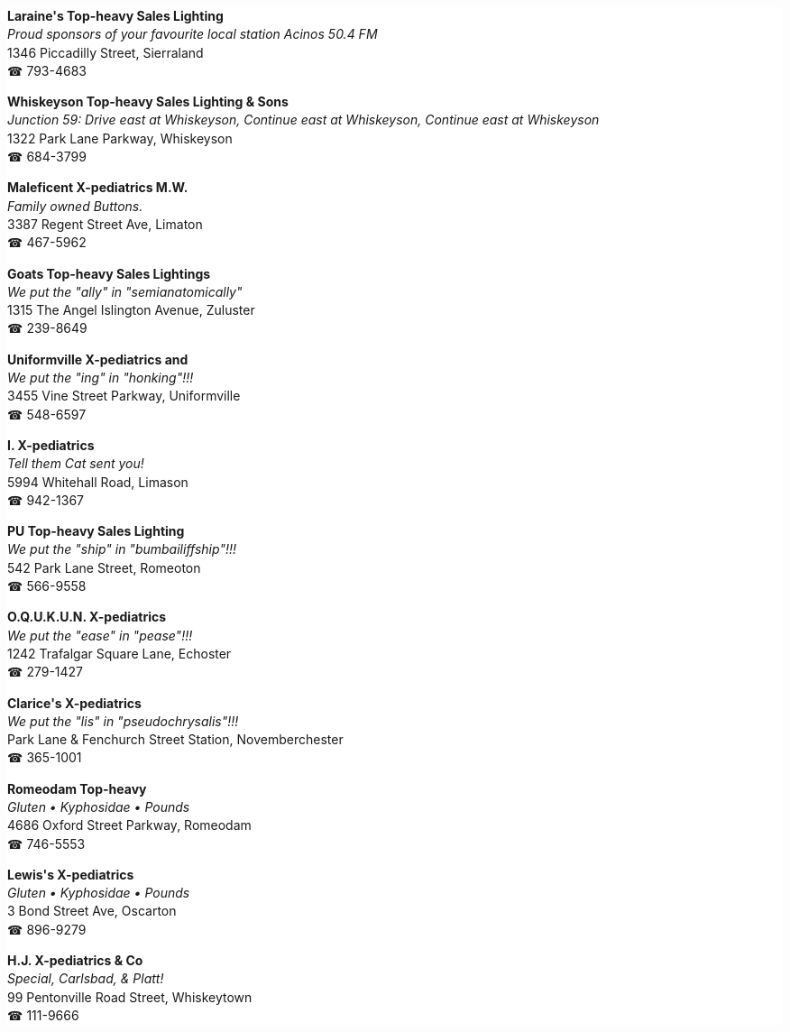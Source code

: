 **Laraine's Top-heavy Sales Lighting**  
_Proud sponsors of your favourite local station Acinos 50.4 FM_  
1346 Piccadilly Street, Sierraland  
☎ 793-4683

**Whiskeyson Top-heavy Sales Lighting & Sons**  
_Junction 59: Drive east at Whiskeyson, Continue east at Whiskeyson, Continue east at Whiskeyson_  
1322 Park Lane Parkway, Whiskeyson  
☎ 684-3799

**Maleficent X-pediatrics M.W.**  
_Family owned Buttons._  
3387 Regent Street Ave, Limaton  
☎ 467-5962

**Goats Top-heavy Sales Lightings**  
_We put the "ally" in "semianatomically"_  
1315 The Angel Islington Avenue, Zuluster  
☎ 239-8649

**Uniformville X-pediatrics and**  
_We put the "ing" in "honking"!!!_  
3455 Vine Street Parkway, Uniformville  
☎ 548-6597

**I. X-pediatrics**  
_Tell them Cat sent you!_  
5994 Whitehall Road, Limason  
☎ 942-1367

**PU Top-heavy Sales Lighting**  
_We put the "ship" in "bumbailiffship"!!!_  
542 Park Lane Street, Romeoton  
☎ 566-9558

**O.Q.U.K.U.N. X-pediatrics**  
_We put the "ease" in "pease"!!!_  
1242 Trafalgar Square Lane, Echoster  
☎ 279-1427

**Clarice's X-pediatrics**  
_We put the "lis" in "pseudochrysalis"!!!_  
Park Lane & Fenchurch Street Station, Novemberchester  
☎ 365-1001

**Romeodam Top-heavy**  
_Gluten • Kyphosidae • Pounds_  
4686 Oxford Street Parkway, Romeodam  
☎ 746-5553

**Lewis's X-pediatrics**  
_Gluten • Kyphosidae • Pounds_  
3 Bond Street Ave, Oscarton  
☎ 896-9279

**H.J. X-pediatrics & Co**  
_Special, Carlsbad, & Platt!_  
99 Pentonville Road Street, Whiskeytown  
☎ 111-9666
